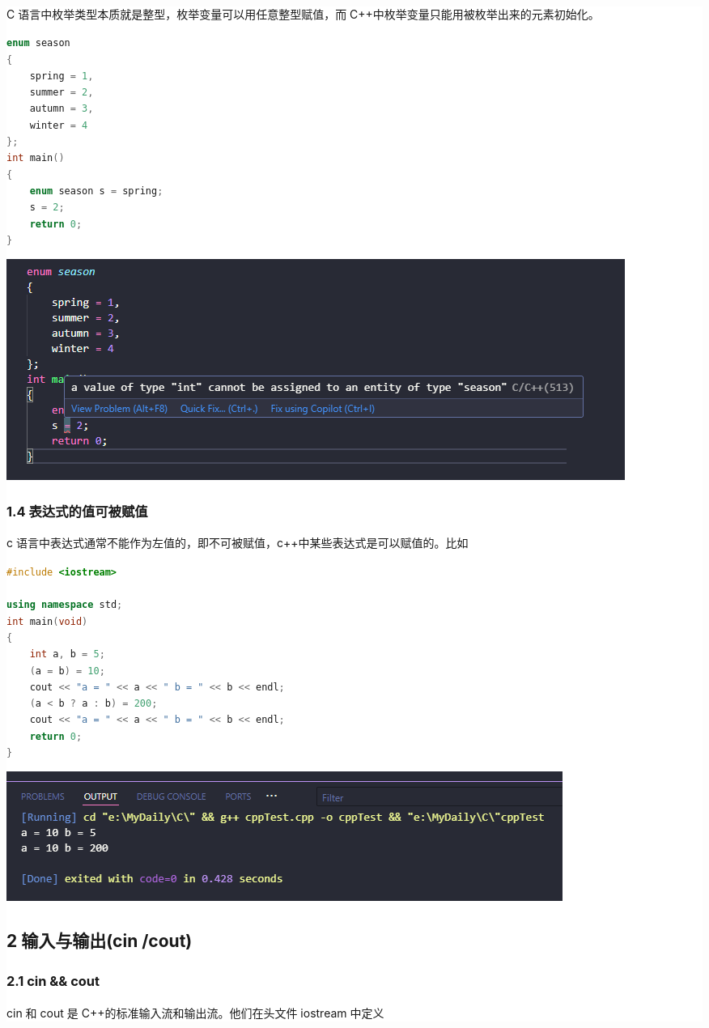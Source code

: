 C 语言中枚举类型本质就是整型，枚举变量可以用任意整型赋值，而 C++中枚举变量只能用被枚举出来的元素初始化。
```cpp
enum season
{
    spring = 1,
    summer = 2,
    autumn = 3,
    winter = 4
};
int main()
{
    enum season s = spring;
    s = 2;
    return 0;
}
```

![](img/1_Externsion/file-20250407150939601.png)

### 1.4 表达式的值可被赋值

c 语言中表达式通常不能作为左值的，即不可被赋值，c++中某些表达式是可以赋值的。比如
```cpp
#include <iostream>

using namespace std;
int main(void)
{
    int a, b = 5;
    (a = b) = 10;
    cout << "a = " << a << " b = " << b << endl;
    (a < b ? a : b) = 200;
    cout << "a = " << a << " b = " << b << endl;
    return 0;
}
```
![](img/1_Externsion/file-20250407153327153.png)
## 2 输入与输出(cin /cout)
### 2.1 cin && cout
cin 和 cout 是 C++的标准输入流和输出流。他们在头文件 iostream 中定义